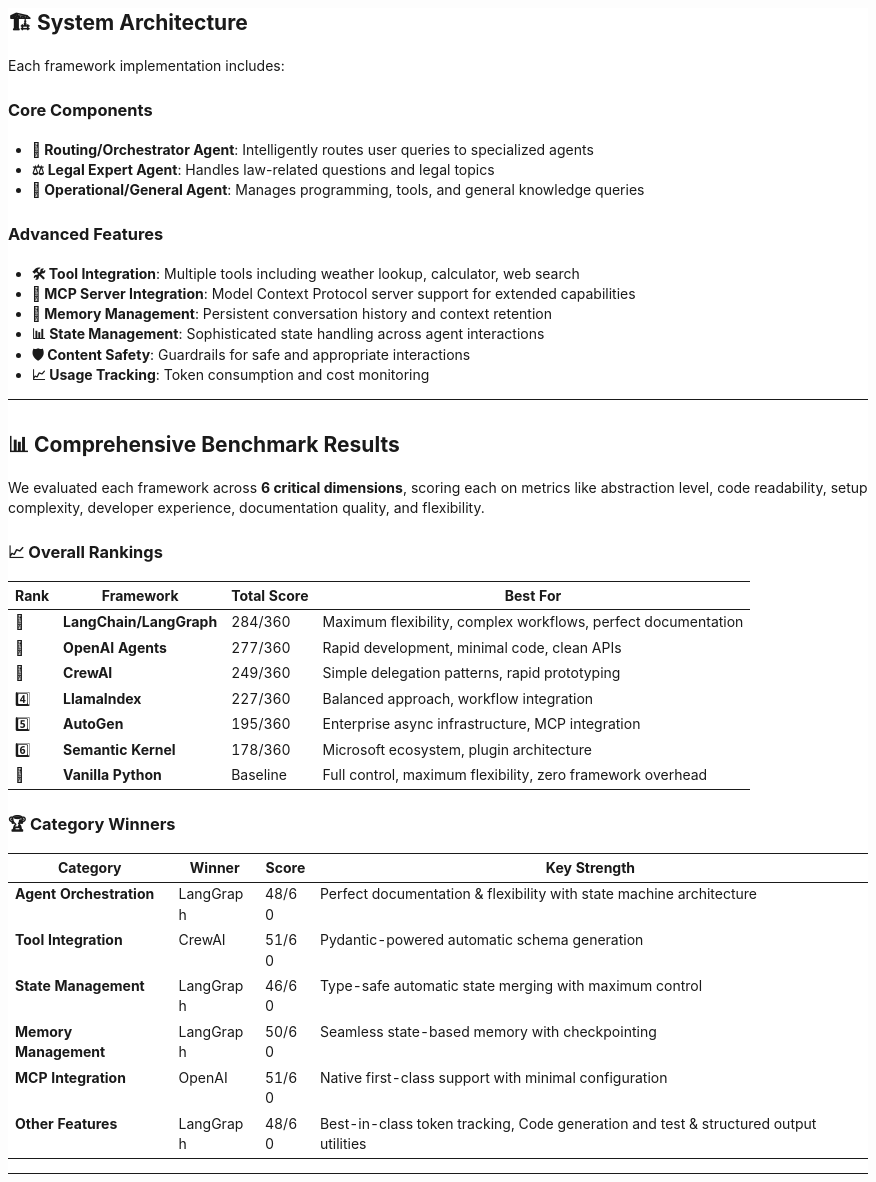 
## 🏗️ System Architecture

Each framework implementation includes:

### Core Components
- **🎯 Routing/Orchestrator Agent**: Intelligently routes user queries to specialized agents
- **⚖️ Legal Expert Agent**: Handles law-related questions and legal topics
- **🔧 Operational/General Agent**: Manages programming, tools, and general knowledge queries

### Advanced Features
- **🛠️ Tool Integration**: Multiple tools including weather lookup, calculator, web search
- **🔌 MCP Server Integration**: Model Context Protocol server support for extended capabilities
- **🧠 Memory Management**: Persistent conversation history and context retention
- **📊 State Management**: Sophisticated state handling across agent interactions
- **🛡️ Content Safety**: Guardrails for safe and appropriate interactions
- **📈 Usage Tracking**: Token consumption and cost monitoring

---

## 📊 Comprehensive Benchmark Results

We evaluated each framework across **6 critical dimensions**, scoring each on metrics like abstraction level, code readability, setup complexity, developer experience, documentation quality, and flexibility.

### 📈 Overall Rankings

| Rank | Framework | Total Score | Best For |
|------|-----------|-------------|----------|
| 🥇 | **LangChain/LangGraph** | 284/360 | Maximum flexibility, complex workflows, perfect documentation |
| 🥈 | **OpenAI Agents** | 277/360 | Rapid development, minimal code, clean APIs |
| 🥉 | **CrewAI** | 249/360 | Simple delegation patterns, rapid prototyping |
| 4️⃣ | **LlamaIndex** | 227/360 | Balanced approach, workflow integration |
| 5️⃣ | **AutoGen** | 195/360 | Enterprise async infrastructure, MCP integration |
| 6️⃣ | **Semantic Kernel** | 178/360 | Microsoft ecosystem, plugin architecture |
| 📝 | **Vanilla Python** | Baseline | Full control, maximum flexibility, zero framework overhead |

### 🏆 Category Winners

| Category | Winner | Score | Key Strength |
|----------|--------|-------|--------------|
| **Agent Orchestration** | LangGraph | 48/60 | Perfect documentation & flexibility with state machine architecture |
| **Tool Integration** | CrewAI | 51/60 | Pydantic-powered automatic schema generation |
| **State Management** | LangGraph | 46/60 | Type-safe automatic state merging with maximum control |
| **Memory Management** | LangGraph | 50/60 | Seamless state-based memory with checkpointing |
| **MCP Integration** | OpenAI | 51/60 | Native first-class support with minimal configuration |
| **Other Features** | LangGraph | 48/60 | Best-in-class token tracking, Code generation and test & structured output utilities |

---
